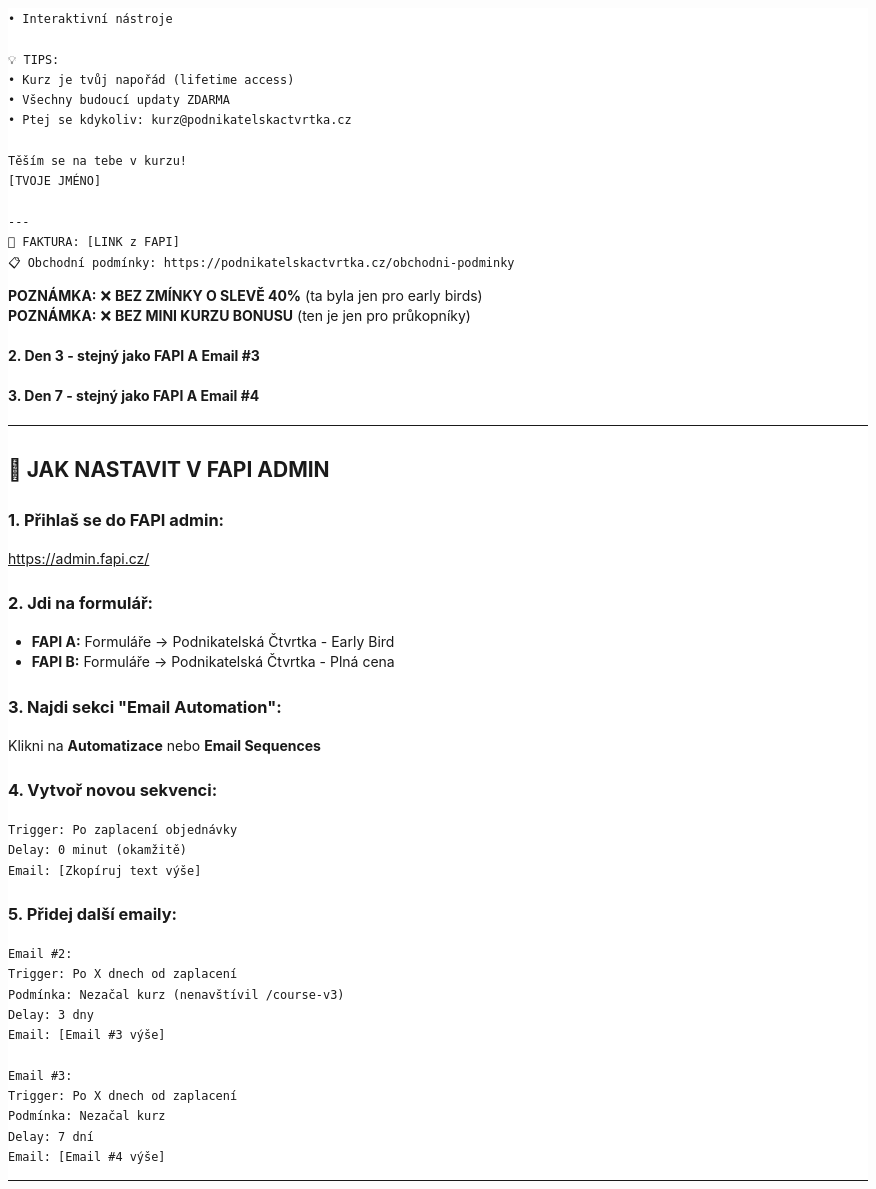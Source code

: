 ```
• Interaktivní nástroje

💡 TIPS:
• Kurz je tvůj napořád (lifetime access)
• Všechny budoucí updaty ZDARMA
• Ptej se kdykoliv: kurz@podnikatelskactvrtka.cz

Těším se na tebe v kurzu!
[TVOJE JMÉNO]

---
🧾 FAKTURA: [LINK z FAPI]
📋 Obchodní podmínky: https://podnikatelskactvrtka.cz/obchodni-podminky
```

**POZNÁMKA:** ❌ **BEZ ZMÍNKY O SLEVĚ 40%** (ta byla jen pro early birds)  
**POZNÁMKA:** ❌ **BEZ MINI KURZU BONUSU** (ten je jen pro průkopníky)

#### **2. Den 3 - stejný jako FAPI A Email #3**
#### **3. Den 7 - stejný jako FAPI A Email #4**

---

## 🔧 JAK NASTAVIT V FAPI ADMIN

### **1. Přihlaš se do FAPI admin:**
https://admin.fapi.cz/

### **2. Jdi na formulář:**
- **FAPI A:** Formuláře → Podnikatelská Čtvrtka - Early Bird
- **FAPI B:** Formuláře → Podnikatelská Čtvrtka - Plná cena

### **3. Najdi sekci "Email Automation":**
Klikni na **Automatizace** nebo **Email Sequences**

### **4. Vytvoř novou sekvenci:**
```
Trigger: Po zaplacení objednávky
Delay: 0 minut (okamžitě)
Email: [Zkopíruj text výše]
```

### **5. Přidej další emaily:**
```
Email #2:
Trigger: Po X dnech od zaplacení
Podmínka: Nezačal kurz (nenavštívil /course-v3)
Delay: 3 dny
Email: [Email #3 výše]

Email #3:
Trigger: Po X dnech od zaplacení
Podmínka: Nezačal kurz
Delay: 7 dní
Email: [Email #4 výše]
```

---